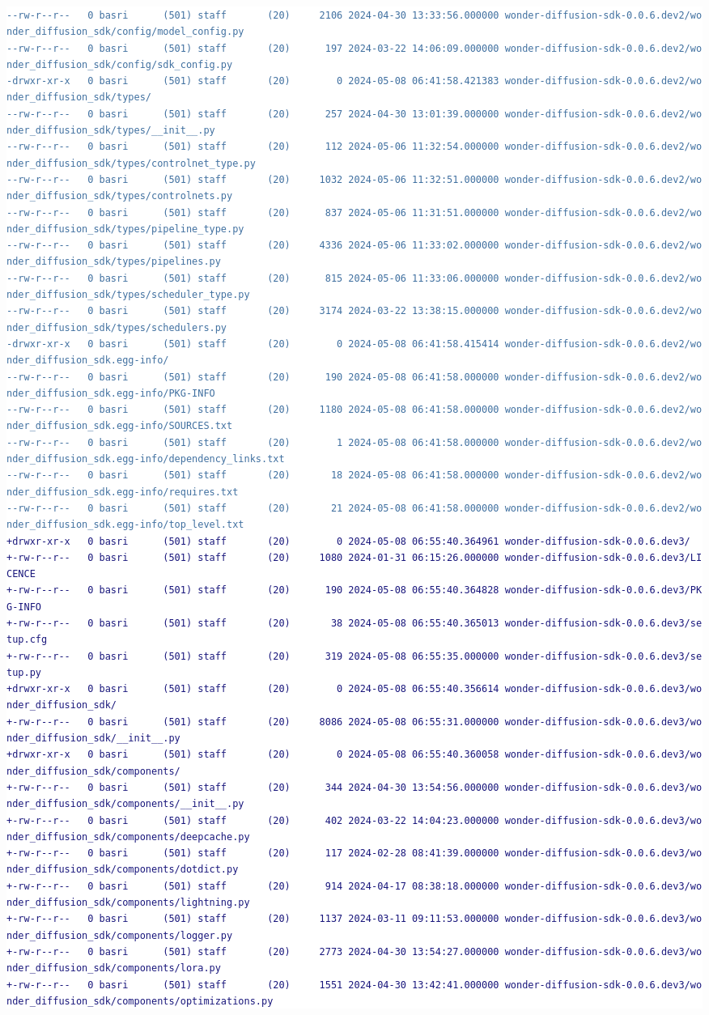 ```diff
--rw-r--r--   0 basri      (501) staff       (20)     2106 2024-04-30 13:33:56.000000 wonder-diffusion-sdk-0.0.6.dev2/wonder_diffusion_sdk/config/model_config.py
--rw-r--r--   0 basri      (501) staff       (20)      197 2024-03-22 14:06:09.000000 wonder-diffusion-sdk-0.0.6.dev2/wonder_diffusion_sdk/config/sdk_config.py
-drwxr-xr-x   0 basri      (501) staff       (20)        0 2024-05-08 06:41:58.421383 wonder-diffusion-sdk-0.0.6.dev2/wonder_diffusion_sdk/types/
--rw-r--r--   0 basri      (501) staff       (20)      257 2024-04-30 13:01:39.000000 wonder-diffusion-sdk-0.0.6.dev2/wonder_diffusion_sdk/types/__init__.py
--rw-r--r--   0 basri      (501) staff       (20)      112 2024-05-06 11:32:54.000000 wonder-diffusion-sdk-0.0.6.dev2/wonder_diffusion_sdk/types/controlnet_type.py
--rw-r--r--   0 basri      (501) staff       (20)     1032 2024-05-06 11:32:51.000000 wonder-diffusion-sdk-0.0.6.dev2/wonder_diffusion_sdk/types/controlnets.py
--rw-r--r--   0 basri      (501) staff       (20)      837 2024-05-06 11:31:51.000000 wonder-diffusion-sdk-0.0.6.dev2/wonder_diffusion_sdk/types/pipeline_type.py
--rw-r--r--   0 basri      (501) staff       (20)     4336 2024-05-06 11:33:02.000000 wonder-diffusion-sdk-0.0.6.dev2/wonder_diffusion_sdk/types/pipelines.py
--rw-r--r--   0 basri      (501) staff       (20)      815 2024-05-06 11:33:06.000000 wonder-diffusion-sdk-0.0.6.dev2/wonder_diffusion_sdk/types/scheduler_type.py
--rw-r--r--   0 basri      (501) staff       (20)     3174 2024-03-22 13:38:15.000000 wonder-diffusion-sdk-0.0.6.dev2/wonder_diffusion_sdk/types/schedulers.py
-drwxr-xr-x   0 basri      (501) staff       (20)        0 2024-05-08 06:41:58.415414 wonder-diffusion-sdk-0.0.6.dev2/wonder_diffusion_sdk.egg-info/
--rw-r--r--   0 basri      (501) staff       (20)      190 2024-05-08 06:41:58.000000 wonder-diffusion-sdk-0.0.6.dev2/wonder_diffusion_sdk.egg-info/PKG-INFO
--rw-r--r--   0 basri      (501) staff       (20)     1180 2024-05-08 06:41:58.000000 wonder-diffusion-sdk-0.0.6.dev2/wonder_diffusion_sdk.egg-info/SOURCES.txt
--rw-r--r--   0 basri      (501) staff       (20)        1 2024-05-08 06:41:58.000000 wonder-diffusion-sdk-0.0.6.dev2/wonder_diffusion_sdk.egg-info/dependency_links.txt
--rw-r--r--   0 basri      (501) staff       (20)       18 2024-05-08 06:41:58.000000 wonder-diffusion-sdk-0.0.6.dev2/wonder_diffusion_sdk.egg-info/requires.txt
--rw-r--r--   0 basri      (501) staff       (20)       21 2024-05-08 06:41:58.000000 wonder-diffusion-sdk-0.0.6.dev2/wonder_diffusion_sdk.egg-info/top_level.txt
+drwxr-xr-x   0 basri      (501) staff       (20)        0 2024-05-08 06:55:40.364961 wonder-diffusion-sdk-0.0.6.dev3/
+-rw-r--r--   0 basri      (501) staff       (20)     1080 2024-01-31 06:15:26.000000 wonder-diffusion-sdk-0.0.6.dev3/LICENCE
+-rw-r--r--   0 basri      (501) staff       (20)      190 2024-05-08 06:55:40.364828 wonder-diffusion-sdk-0.0.6.dev3/PKG-INFO
+-rw-r--r--   0 basri      (501) staff       (20)       38 2024-05-08 06:55:40.365013 wonder-diffusion-sdk-0.0.6.dev3/setup.cfg
+-rw-r--r--   0 basri      (501) staff       (20)      319 2024-05-08 06:55:35.000000 wonder-diffusion-sdk-0.0.6.dev3/setup.py
+drwxr-xr-x   0 basri      (501) staff       (20)        0 2024-05-08 06:55:40.356614 wonder-diffusion-sdk-0.0.6.dev3/wonder_diffusion_sdk/
+-rw-r--r--   0 basri      (501) staff       (20)     8086 2024-05-08 06:55:31.000000 wonder-diffusion-sdk-0.0.6.dev3/wonder_diffusion_sdk/__init__.py
+drwxr-xr-x   0 basri      (501) staff       (20)        0 2024-05-08 06:55:40.360058 wonder-diffusion-sdk-0.0.6.dev3/wonder_diffusion_sdk/components/
+-rw-r--r--   0 basri      (501) staff       (20)      344 2024-04-30 13:54:56.000000 wonder-diffusion-sdk-0.0.6.dev3/wonder_diffusion_sdk/components/__init__.py
+-rw-r--r--   0 basri      (501) staff       (20)      402 2024-03-22 14:04:23.000000 wonder-diffusion-sdk-0.0.6.dev3/wonder_diffusion_sdk/components/deepcache.py
+-rw-r--r--   0 basri      (501) staff       (20)      117 2024-02-28 08:41:39.000000 wonder-diffusion-sdk-0.0.6.dev3/wonder_diffusion_sdk/components/dotdict.py
+-rw-r--r--   0 basri      (501) staff       (20)      914 2024-04-17 08:38:18.000000 wonder-diffusion-sdk-0.0.6.dev3/wonder_diffusion_sdk/components/lightning.py
+-rw-r--r--   0 basri      (501) staff       (20)     1137 2024-03-11 09:11:53.000000 wonder-diffusion-sdk-0.0.6.dev3/wonder_diffusion_sdk/components/logger.py
+-rw-r--r--   0 basri      (501) staff       (20)     2773 2024-04-30 13:54:27.000000 wonder-diffusion-sdk-0.0.6.dev3/wonder_diffusion_sdk/components/lora.py
+-rw-r--r--   0 basri      (501) staff       (20)     1551 2024-04-30 13:42:41.000000 wonder-diffusion-sdk-0.0.6.dev3/wonder_diffusion_sdk/components/optimizations.py
```